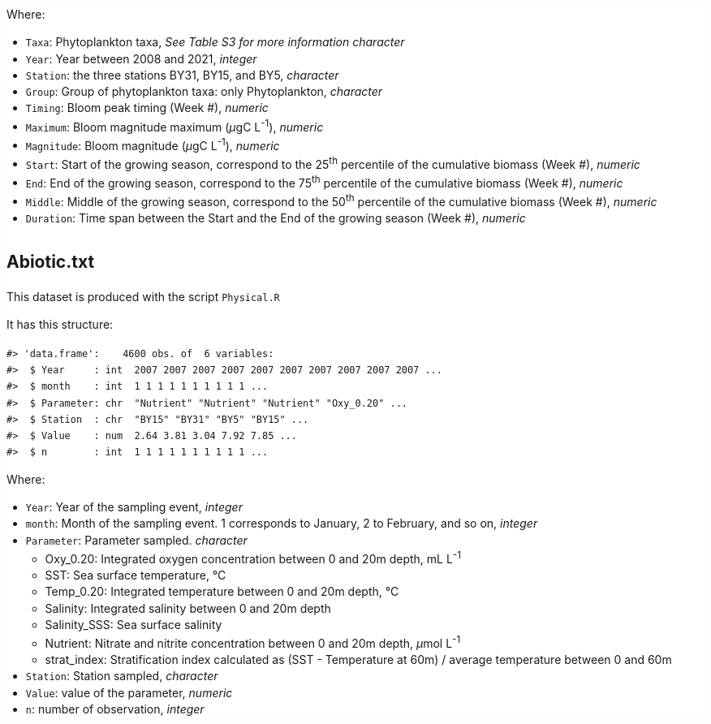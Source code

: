 Where:

- `Taxa`: Phytoplankton taxa, *See Table S3 for more information*
  *character*
- `Year`: Year between 2008 and 2021, *integer*
- `Station`: the three stations BY31, BY15, and BY5, *character*
- `Group`: Group of phytoplankton taxa: only Phytoplankton, *character*
- `Timing`: Bloom peak timing (Week \#), *numeric*
- `Maximum`: Bloom magnitude maximum ($\mu$gC L<sup>-1</sup>), *numeric*
- `Magnitude`: Bloom magnitude ($\mu$gC L<sup>-1</sup>), *numeric*
- `Start`: Start of the growing season, correspond to the
  25<sup>th</sup> percentile of the cumulative biomass (Week \#),
  *numeric*
- `End`: End of the growing season, correspond to the 75<sup>th</sup>
  percentile of the cumulative biomass (Week \#), *numeric*
- `Middle`: Middle of the growing season, correspond to the
  50<sup>th</sup> percentile of the cumulative biomass (Week \#),
  *numeric*
- `Duration`: Time span between the Start and the End of the growing
  season (Week \#), *numeric*

## Abiotic.txt

This dataset is produced with the script `Physical.R`

It has this structure:

    #> 'data.frame':    4600 obs. of  6 variables:
    #>  $ Year     : int  2007 2007 2007 2007 2007 2007 2007 2007 2007 2007 ...
    #>  $ month    : int  1 1 1 1 1 1 1 1 1 1 ...
    #>  $ Parameter: chr  "Nutrient" "Nutrient" "Nutrient" "Oxy_0.20" ...
    #>  $ Station  : chr  "BY15" "BY31" "BY5" "BY15" ...
    #>  $ Value    : num  2.64 3.81 3.04 7.92 7.85 ...
    #>  $ n        : int  1 1 1 1 1 1 1 1 1 1 ...

Where:

- `Year`: Year of the sampling event, *integer*
- `month`: Month of the sampling event. 1 corresponds to January, 2 to
  February, and so on, *integer*
- `Parameter`: Parameter sampled. *character*
  - Oxy_0.20: Integrated oxygen concentration between 0 and 20m depth,
    mL L<sup>-1</sup>
  - SST: Sea surface temperature, °C
  - Temp_0.20: Integrated temperature between 0 and 20m depth, °C
  - Salinity: Integrated salinity between 0 and 20m depth
  - Salinity_SSS: Sea surface salinity
  - Nutrient: Nitrate and nitrite concentration between 0 and 20m depth,
    $\mu$mol L<sup>-1</sup>
  - strat_index: Stratification index calculated as (SST - Temperature
    at 60m) / average temperature between 0 and 60m
- `Station`: Station sampled, *character*
- `Value`: value of the parameter, *numeric*
- `n`: number of observation, *integer*

